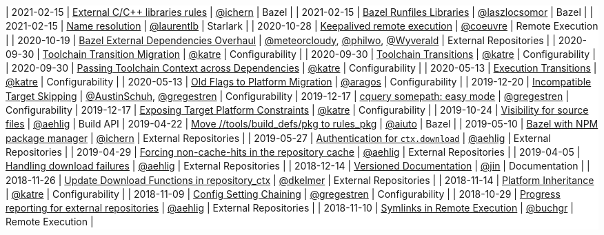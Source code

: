 |   2021-02-15 | [External C/C++ libraries rules](https://docs.google.com/document/d/1Gv452Vtki8edo_Dj9VTNJt5DA_lKTcSMwrwjJOkLaoU/edit?usp=sharing) | [@ichern](https://github.com/irengrig)                                         | Bazel                 |
|   2021-02-15 | [Bazel Runfiles Libraries](https://docs.google.com/document/d/e/2PACX-1vSDIrFnFvEYhKsCMdGdD40wZRBX3m3aZ5HhVj4CtHPmiXKDCxioTUbYsDydjKtFDAzER5eg7OjJWs3V/pub) | [@laszlocsomor](https://github.com/laszlocsomor) | Bazel                 |
|   2021-02-15 | [Name resolution](designs/2018-06-18-name-resolution.md)                                                                       | [@laurentlb](https://github.com/laurentlb)                                     | Starlark               |
|   2020-10-28 | [Keepalived remote execution](https://docs.google.com/document/d/1NgDPsCIwprDdqC1zj0qQrh5KGK2hQTSTux1DAvi4rSc/edit) | [@coeuvre](https://github.com/coeuvre) | Remote Execution |
|   2020-10-19 | [Bazel External Dependencies Overhaul](https://docs.google.com/document/d/1moQfNcEIttsk6vYanNKIy3ZuK53hQUFq1b1r0rmsYVg/edit)                                          | [@meteorcloudy](https://github.com/meteorcloudy), [@philwo](https://github.com/philwo), [@Wyverald](https://github.com/Wyverald)       | External Repositories |
|   2020-09-30 | [Toolchain Transition Migration](designs/2020-02-07-toolchain-transition-migration.md)                                          | [@katre](https://github.com/katre)       | Configurability |
|   2020-09-30 | [Toolchain Transitions](designs/2019-02-12-toolchain-transitions.md) | [@katre](https://github.com/katre) | Configurability |
|   2020-09-30 | [Passing Toolchain Context across Dependencies](designs/2020-05-13-toolchain-context-dependencies.md) | [@katre](https://github.com/katre) | Configurability |
|   2020-05-13 | [Execution Transitions](designs/2019-02-12-execution-transitions.md) | [@katre](https://github.com/katre) | Configurability |
|   2020-05-13 | [Old Flags to Platform Migration](https://docs.google.com/document/d/1Vg_tPgiZbSrvXcJ403vZVAGlsWhH9BUDrAxMOYnO0Ls) | [@aragos](https://github.com/aragos) |  Configurability |
|   2019-12-20 | [Incompatible Target Skipping](https://docs.google.com/document/d/12n5QNHmFSkuh5yAbdEex64ot4hRgR-moL1zRimU7wHQ/edit?ts=5dfbe2fe)               |  [@AustinSchuh](https://github.com/AustinSchuh), [@gregestren](https://github.com/gregestren)                                        | Configurability
|   2019-12-17 | [cquery somepath: easy mode](https://docs.google.com/document/d/1ZbcOi8htQrKichHGWq6Dc8-HI7oFjvoBYeRoTedsgWY/)                                                                               | [@gregestren](https://github.com/gregestren)                                         | Configurability
|   2019-12-17 | [Exposing Target Platform Constraints](designs/2019-11-11-target-platform-constraints.md)                                       | [@katre](https://github.com/katre)       | Configurability |
|   2019-10-24 | [Visibility for source files](designs/2019-10-24-file-visibility.md)                                                                                      | [@aehlig](https://github.com/aehlig)                                         | Build API
|   2019-04-22 | [Move //tools/build_defs/pkg to rules_pkg](https://docs.google.com/document/d/1GAbAiW0nVbxGlwsdXhFIcn3owlZJkMJiXBt-ttA9z_k/edit)     | [@aiuto](https://github.com/aiuto) | Bazel |
|   2019-05-10 | [Bazel with NPM package manager](https://docs.google.com/document/d/1uaeQpPrSH4q46zGuXLgtzMkLVXk7Er9I-P_-ScwwGLk/edit?usp=sharing)         | [@ichern](https://github.com/irengrig)           | External Repositories |
|   2019-05-27 | [Authentication for `ctx.download`](designs/2019-05-27-auth.md)                                                        | [@aehlig](https://github.com/aehlig)                                               | External Repositories |
|   2019-04-29 | [Forcing non-cache-hits in the repository cache](designs/2019-04-29-cache.md)                                                              | [@aehlig](https://github.com/aehlig)             | External Repositories |
|   2019-04-05 | [Handling download failures](designs/2019-03-21-download-failures.md)                                                                      | [@aehlig](https://github.com/aehlig)             | External Repositories |
|   2018-12-14 | [Versioned Documentation](https://docs.google.com/document/d/1MNe8IWz7td4_Yr3r43YL-hrFSmQvFutum-av-Sny56s/edit#)                           | [@jin](https://github.com/jin)                   | Documentation         |
|   2018-11-26 | [Update Download Functions in repository_ctx](https://docs.google.com/document/d/1znnk1u3kdl4iOh3ptmJnW7nHr8UtkVl__Au4atLzNKc)             | [@dkelmer](https://github.com/dkelmer)           | External Repositories |
|   2018-11-14 | [Platform Inheritance](designs/2018-10-09-platform-inheritance.md)                                                                         | [@katre](https://github.com/katre)               | Configurability       |
|   2018-11-09 | [Config Setting Chaining](designs/2018-11-09-config-setting-chaining.md)                                                                   | [@gregestren](https://github.com/gregestren)     | Configurability       |
|   2018-10-29 | [Progress reporting for external repositories](designs/2018-10-29-external-repositories-reporting.md)                                      | [@aehlig](https://github.com/aehlig)             | External Repositories |
|   2018-11-10 | [Symlinks in Remote Execution](https://docs.google.com/document/d/1zqXCrQk1gF6kRvHXxpMiEfZGNBJ7rlVN8PeBl195_Zc)                            | [@buchgr](https://github.com/buchgr)              | Remote Execution      |